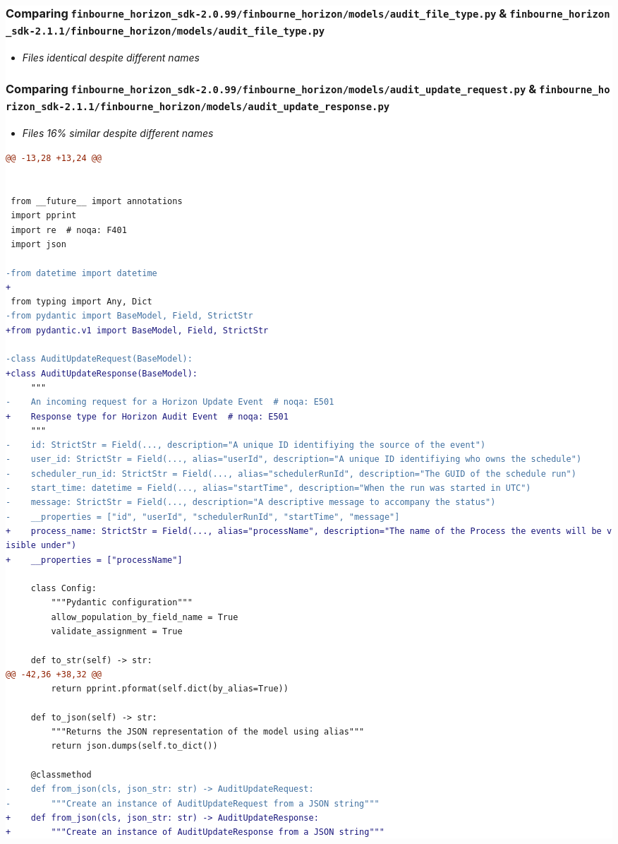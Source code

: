 ### Comparing `finbourne_horizon_sdk-2.0.99/finbourne_horizon/models/audit_file_type.py` & `finbourne_horizon_sdk-2.1.1/finbourne_horizon/models/audit_file_type.py`

 * *Files identical despite different names*

### Comparing `finbourne_horizon_sdk-2.0.99/finbourne_horizon/models/audit_update_request.py` & `finbourne_horizon_sdk-2.1.1/finbourne_horizon/models/audit_update_response.py`

 * *Files 16% similar despite different names*

```diff
@@ -13,28 +13,24 @@
 
 
 from __future__ import annotations
 import pprint
 import re  # noqa: F401
 import json
 
-from datetime import datetime
+
 from typing import Any, Dict
-from pydantic import BaseModel, Field, StrictStr
+from pydantic.v1 import BaseModel, Field, StrictStr
 
-class AuditUpdateRequest(BaseModel):
+class AuditUpdateResponse(BaseModel):
     """
-    An incoming request for a Horizon Update Event  # noqa: E501
+    Response type for Horizon Audit Event  # noqa: E501
     """
-    id: StrictStr = Field(..., description="A unique ID identifiying the source of the event")
-    user_id: StrictStr = Field(..., alias="userId", description="A unique ID identifiying who owns the schedule")
-    scheduler_run_id: StrictStr = Field(..., alias="schedulerRunId", description="The GUID of the schedule run")
-    start_time: datetime = Field(..., alias="startTime", description="When the run was started in UTC")
-    message: StrictStr = Field(..., description="A descriptive message to accompany the status")
-    __properties = ["id", "userId", "schedulerRunId", "startTime", "message"]
+    process_name: StrictStr = Field(..., alias="processName", description="The name of the Process the events will be visible under")
+    __properties = ["processName"]
 
     class Config:
         """Pydantic configuration"""
         allow_population_by_field_name = True
         validate_assignment = True
 
     def to_str(self) -> str:
@@ -42,36 +38,32 @@
         return pprint.pformat(self.dict(by_alias=True))
 
     def to_json(self) -> str:
         """Returns the JSON representation of the model using alias"""
         return json.dumps(self.to_dict())
 
     @classmethod
-    def from_json(cls, json_str: str) -> AuditUpdateRequest:
-        """Create an instance of AuditUpdateRequest from a JSON string"""
+    def from_json(cls, json_str: str) -> AuditUpdateResponse:
+        """Create an instance of AuditUpdateResponse from a JSON string"""
```